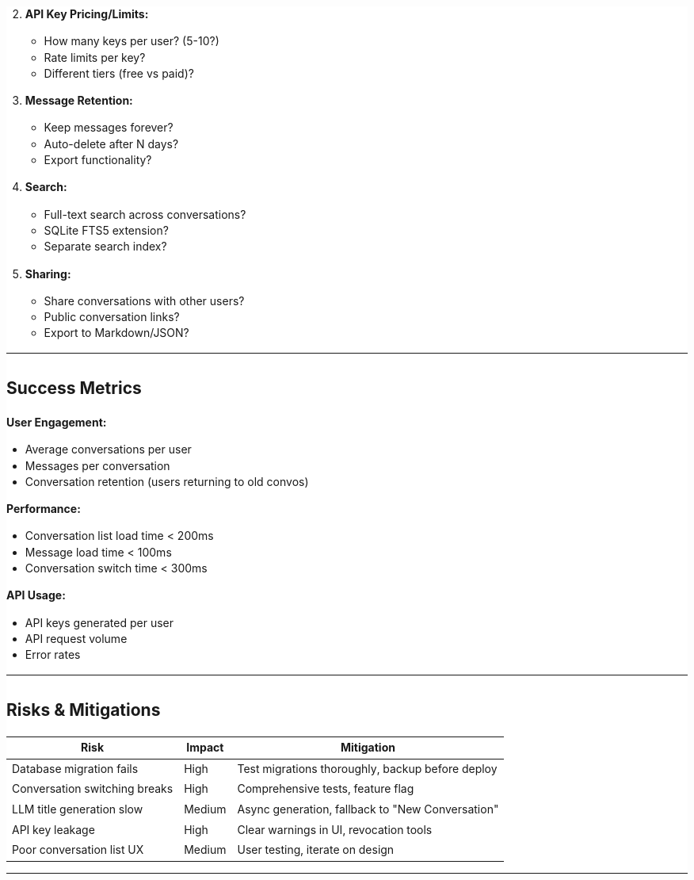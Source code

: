2. **API Key Pricing/Limits:**
   - How many keys per user? (5-10?)
   - Rate limits per key?
   - Different tiers (free vs paid)?

3. **Message Retention:**
   - Keep messages forever?
   - Auto-delete after N days?
   - Export functionality?

4. **Search:**
   - Full-text search across conversations?
   - SQLite FTS5 extension?
   - Separate search index?

5. **Sharing:**
   - Share conversations with other users?
   - Public conversation links?
   - Export to Markdown/JSON?

---

## Success Metrics

**User Engagement:**

- Average conversations per user
- Messages per conversation
- Conversation retention (users returning to old convos)

**Performance:**

- Conversation list load time < 200ms
- Message load time < 100ms
- Conversation switch time < 300ms

**API Usage:**

- API keys generated per user
- API request volume
- Error rates

---

## Risks & Mitigations

| Risk                          | Impact | Mitigation                                       |
| ----------------------------- | ------ | ------------------------------------------------ |
| Database migration fails      | High   | Test migrations thoroughly, backup before deploy |
| Conversation switching breaks | High   | Comprehensive tests, feature flag                |
| LLM title generation slow     | Medium | Async generation, fallback to "New Conversation" |
| API key leakage               | High   | Clear warnings in UI, revocation tools           |
| Poor conversation list UX     | Medium | User testing, iterate on design                  |

---